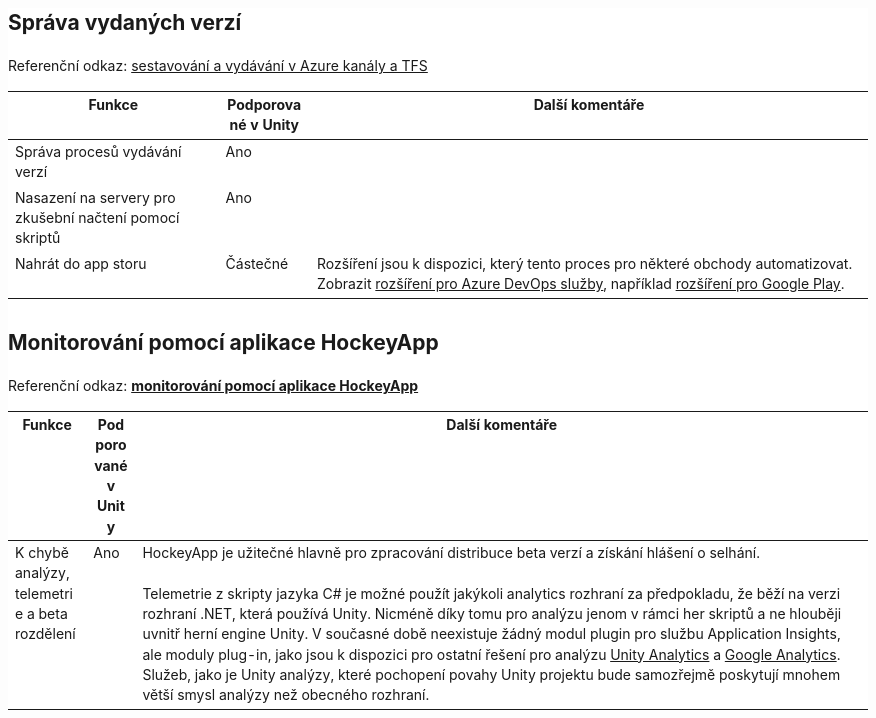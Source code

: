 ## <a name="release-management"></a>Správa vydaných verzí

Referenční odkaz: [sestavování a vydávání v Azure kanály a TFS](/azure/devops/pipelines/overview?view=vsts)

|Funkce|Podporované v Unity|Další komentáře|
|-------------|--------------------------|-------------------------|
|Správa procesů vydávání verzí|Ano||
|Nasazení na servery pro zkušební načtení pomocí skriptů|Ano||
|Nahrát do app storu|Částečné|Rozšíření jsou k dispozici, který tento proces pro některé obchody automatizovat. Zobrazit [rozšíření pro Azure DevOps služby](https://marketplace.visualstudio.com/VSTS), například [rozšíření pro Google Play](https://marketplace.visualstudio.com/items?itemName=ms-vsclient.google-play).|

## <a name="monitor-with-hockeyapp"></a>Monitorování pomocí aplikace HockeyApp

Referenční odkaz:  **[monitorování pomocí aplikace HockeyApp](https://www.hockeyapp.net/features/)**

|Funkce|Podporované v Unity|Další komentáře|
|-------------|--------------------------|-------------------------|
|K chybě analýzy, telemetrie a beta rozdělení|Ano|HockeyApp je užitečné hlavně pro zpracování distribuce beta verzí a získání hlášení o selhání.<br /><br /> Telemetrie z skripty jazyka C# je možné použít jakýkoli analytics rozhraní za předpokladu, že běží na verzi rozhraní .NET, která používá Unity. Nicméně díky tomu pro analýzu jenom v rámci her skriptů a ne hlouběji uvnitř herní engine Unity. V současné době neexistuje žádný modul plugin pro službu Application Insights, ale moduly plug-in, jako jsou k dispozici pro ostatní řešení pro analýzu [Unity Analytics](https://www.assetstore.unity3d.com/en/#!/content/28120) a [Google Analytics](https://github.com/googleanalytics/google-analytics-plugin-for-unity). Služeb, jako je Unity analýzy, které pochopení povahy Unity projektu bude samozřejmě poskytují mnohem větší smysl analýzy než obecného rozhraní.|
